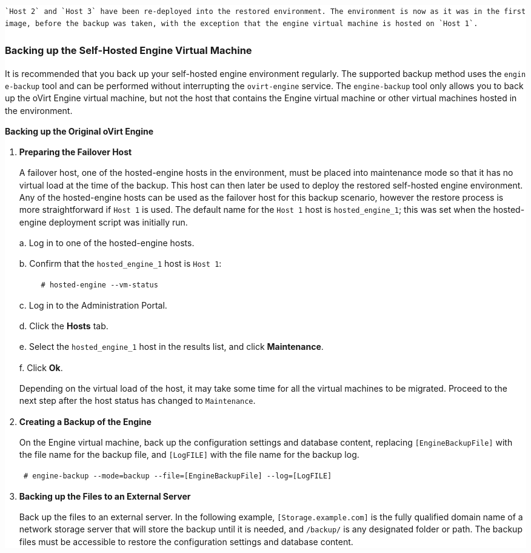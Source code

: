     `Host 2` and `Host 3` have been re-deployed into the restored environment. The environment is now as it was in the first image, before the backup was taken, with the exception that the engine virtual machine is hosted on `Host 1`.

### Backing up the Self-Hosted Engine Virtual Machine

It is recommended that you back up your self-hosted engine environment regularly. The supported backup method uses the `engine-backup` tool and can be performed without interrupting the `ovirt-engine` service. The `engine-backup` tool only allows you to back up the oVirt Engine virtual machine, but not the host that contains the Engine virtual machine or other virtual machines hosted in the environment.

**Backing up the Original oVirt Engine**

1. **Preparing the Failover Host**

    A failover host, one of the hosted-engine hosts in the environment, must be placed into maintenance mode so that it has no virtual load at the time of the backup. This host can then later be used to deploy the restored self-hosted engine environment. Any of the hosted-engine hosts can be used as the failover host for this backup scenario, however the restore process is more straightforward if `Host 1` is used. The default name for the `Host 1` host is `hosted_engine_1`; this was set when the hosted-engine deployment script was initially run.

    a. Log in to one of the hosted-engine hosts.

    b. Confirm that the `hosted_engine_1` host is `Host 1`:

            # hosted-engine --vm-status

    c. Log in to the Administration Portal.

    d. Click the **Hosts** tab.

    e. Select the `hosted_engine_1` host in the results list, and click **Maintenance**.

    f. Click **Ok**.

    Depending on the virtual load of the host, it may take some time for all the virtual machines to be migrated. Proceed to the next step after the host status has changed to `Maintenance`.

2. **Creating a Backup of the Engine**

    On the Engine virtual machine, back up the configuration settings and database content, replacing `[EngineBackupFile]` with the file name for the backup file, and `[LogFILE]` with the file name for the backup log.

        # engine-backup --mode=backup --file=[EngineBackupFile] --log=[LogFILE]

3. **Backing up the Files to an External Server**

    Back up the files to an external server. In the following example, `[Storage.example.com]` is the fully qualified domain name of a network storage server that will store the backup until it is needed, and `/backup/` is any designated folder or path. The backup files must be accessible to restore the configuration settings and database content.
